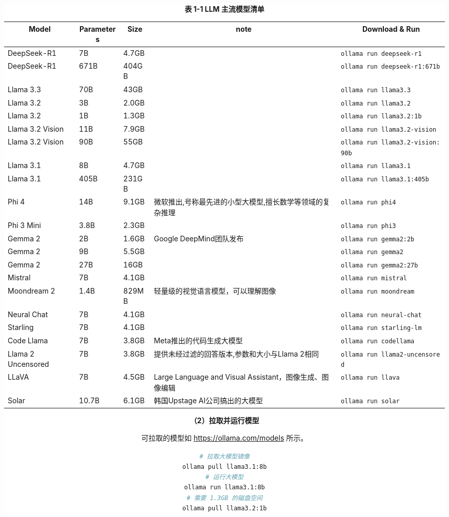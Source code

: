 <center><b>表 1-1  LLM 主流模型清单</b><center> 

| Model              | Parameters | Size  | note                                                     | Download & Run                   |
| ------------------ | ---------- | ----- | -------------------------------------------------------- | -------------------------------- |
| DeepSeek-R1        | 7B         | 4.7GB |                                                          | `ollama run deepseek-r1`         |
| DeepSeek-R1        | 671B       | 404GB |                                                          | `ollama run deepseek-r1:671b`    |
| Llama 3.3          | 70B        | 43GB  |                                                          | `ollama run llama3.3`            |
| Llama 3.2          | 3B         | 2.0GB |                                                          | `ollama run llama3.2`            |
| Llama 3.2          | 1B         | 1.3GB |                                                          | `ollama run llama3.2:1b`         |
| Llama 3.2 Vision   | 11B        | 7.9GB |                                                          | `ollama run llama3.2-vision`     |
| Llama 3.2 Vision   | 90B        | 55GB  |                                                          | `ollama run llama3.2-vision:90b` |
| Llama 3.1          | 8B         | 4.7GB |                                                          | `ollama run llama3.1`            |
| Llama 3.1          | 405B       | 231GB |                                                          | `ollama run llama3.1:405b`       |
| Phi 4              | 14B        | 9.1GB | 微软推出,号称最先进的小型大模型,擅长数学等领域的复杂推理 | `ollama run phi4`                |
| Phi 3 Mini         | 3.8B       | 2.3GB |                                                          | `ollama run phi3`                |
| Gemma 2            | 2B         | 1.6GB | Google DeepMind团队发布                                  | `ollama run gemma2:2b`           |
| Gemma 2            | 9B         | 5.5GB |                                                          | `ollama run gemma2`              |
| Gemma 2            | 27B        | 16GB  |                                                          | `ollama run gemma2:27b`          |
| Mistral            | 7B         | 4.1GB |                                                          | `ollama run mistral`             |
| Moondream 2        | 1.4B       | 829MB | 轻量级的视觉语言模型，可以理解图像                       | `ollama run moondream`           |
| Neural Chat        | 7B         | 4.1GB |                                                          | `ollama run neural-chat`         |
| Starling           | 7B         | 4.1GB |                                                          | `ollama run starling-lm`         |
| Code Llama         | 7B         | 3.8GB | Meta推出的代码生成大模型                                 | `ollama run codellama`           |
| Llama 2 Uncensored | 7B         | 3.8GB | 提供未经过滤的回答版本,参数和大小与Llama 2相同           | `ollama run llama2-uncensored`   |
| LLaVA              | 7B         | 4.5GB | Large Language and Visual Assistant，图像生成、图像编辑  | `ollama run llava`               |
| Solar              | 10.7B      | 6.1GB | 韩国Upstage AI公司搞出的大模型                           | `ollama run solar`               |

**（2）拉取并运行模型**

可拉取的模型如  https://ollama.com/models 所示。

```sh
# 拉取大模型镜像
ollama pull llama3.1:8b
# 运行大模型
ollama run llama3.1:8b
# 需要 1.3GB 的磁盘空间
ollama pull llama3.2:1b
```
